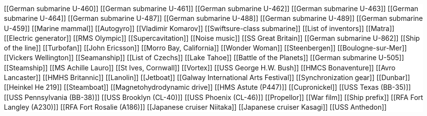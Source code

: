 [[German submarine U-460]]
[[German submarine U-461]]
[[German submarine U-462]]
[[German submarine U-463]]
[[German submarine U-464]]
[[German submarine U-487]]
[[German submarine U-488]]
[[German submarine U-489]]
[[German submarine U-459]]
[[Marine mammal]]
[[Autogyro]]
[[Vladimir Komarov]]
[[Swiftsure-class submarine]]
[[List of inventors]]
[[Matra]]
[[Electric generator]]
[[RMS Olympic]]
[[Supercavitation]]
[[Noise music]]
[[SS Great Britain]]
[[German submarine U-862]]
[[Ship of the line]]
[[Turbofan]]
[[John Ericsson]]
[[Morro Bay, California]]
[[Wonder Woman]]
[[Steenbergen]]
[[Boulogne-sur-Mer]]
[[Vickers Wellington]]
[[Seamanship]]
[[List of Czechs]]
[[Lake Tahoe]]
[[Battle of the Planets]]
[[German submarine U-505]]
[[Steamship]]
[[MS Achille Lauro]]
[[St Ives, Cornwall]]
[[Vortex]]
[[USS George H.W. Bush]]
[[HMCS Bonaventure]]
[[Avro Lancaster]]
[[HMHS Britannic]]
[[Lanolin]]
[[Jetboat]]
[[Galway International Arts Festival]]
[[Synchronization gear]]
[[Dunbar]]
[[Heinkel He 219]]
[[Steamboat]]
[[Magnetohydrodynamic drive]]
[[HMS Astute (P447)]]
[[Cupronickel]]
[[USS Texas (BB-35)]]
[[USS Pennsylvania (BB-38)]]
[[USS Brooklyn (CL-40)]]
[[USS Phoenix (CL-46)]]
[[Propellor]]
[[War film]]
[[Ship prefix]]
[[RFA Fort Langley (A230)]]
[[RFA Fort Rosalie (A186)]]
[[Japanese cruiser Niitaka]]
[[Japanese cruiser Kasagi]]
[[USS Anthedon]]